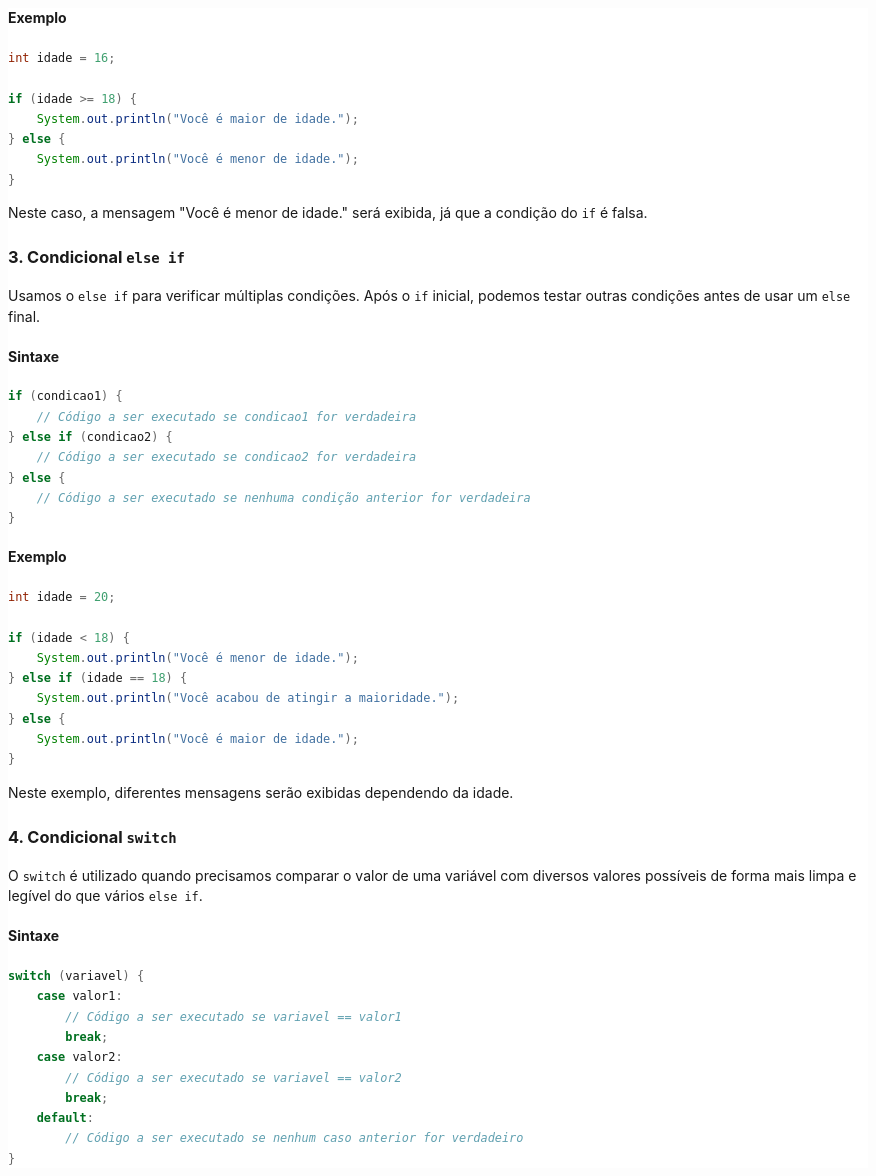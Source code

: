 #### Exemplo

```java
int idade = 16;

if (idade >= 18) {
    System.out.println("Você é maior de idade.");
} else {
    System.out.println("Você é menor de idade.");
}
```

Neste caso, a mensagem "Você é menor de idade." será exibida, já que a condição do `if` é falsa.

### 3. Condicional `else if`

Usamos o `else if` para verificar múltiplas condições. Após o `if` inicial, podemos testar outras condições antes de usar um `else` final.

#### Sintaxe

```java
if (condicao1) {
    // Código a ser executado se condicao1 for verdadeira
} else if (condicao2) {
    // Código a ser executado se condicao2 for verdadeira
} else {
    // Código a ser executado se nenhuma condição anterior for verdadeira
}
```

#### Exemplo

```java
int idade = 20;

if (idade < 18) {
    System.out.println("Você é menor de idade.");
} else if (idade == 18) {
    System.out.println("Você acabou de atingir a maioridade.");
} else {
    System.out.println("Você é maior de idade.");
}
```

Neste exemplo, diferentes mensagens serão exibidas dependendo da idade.

### 4. Condicional `switch`

O `switch` é utilizado quando precisamos comparar o valor de uma variável com diversos valores possíveis de forma mais limpa e legível do que vários `else if`.

#### Sintaxe

```java
switch (variavel) {
    case valor1:
        // Código a ser executado se variavel == valor1
        break;
    case valor2:
        // Código a ser executado se variavel == valor2
        break;
    default:
        // Código a ser executado se nenhum caso anterior for verdadeiro
}
```
